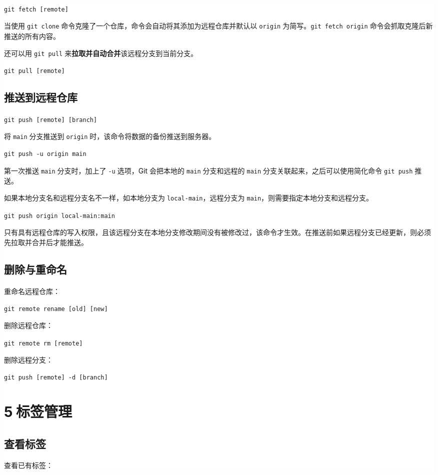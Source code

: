 ```shell
git fetch [remote]
```

当使用 `git clone` 命令克隆了一个仓库，命令会自动将其添加为远程仓库并默认以 `origin` 为简写。`git fetch origin` 命令会抓取克隆后新推送的所有内容。

还可以用 `git pull` 来**拉取并自动合并**该远程分支到当前分支。

```shell
git pull [remote]
```

## 推送到远程仓库

```shell
git push [remote] [branch]
```

将 `main` 分支推送到 `origin` 时，该命令将数据的备份推送到服务器。

```shell
git push -u origin main
```

第一次推送 `main` 分支时，加上了 `-u` 选项，Git 会把本地的 `main` 分支和远程的 `main` 分支关联起来，之后可以使用简化命令 `git push` 推送。

如果本地分支名和远程分支名不一样，如本地分支为 `local-main`，远程分支为 `main`，则需要指定本地分支和远程分支。

```shell
git push origin local-main:main
```

只有具有远程仓库的写入权限，且该远程分支在本地分支修改期间没有被修改过，该命令才生效。在推送前如果远程分支已经更新，则必须先拉取并合并后才能推送。

## 删除与重命名

重命名远程仓库：

```shell
git remote rename [old] [new]
```

删除远程仓库：

```shell
git remote rm [remote]
```

删除远程分支：

```shell
git push [remote] -d [branch]
```

# 5 标签管理

## 查看标签

查看已有标签：
